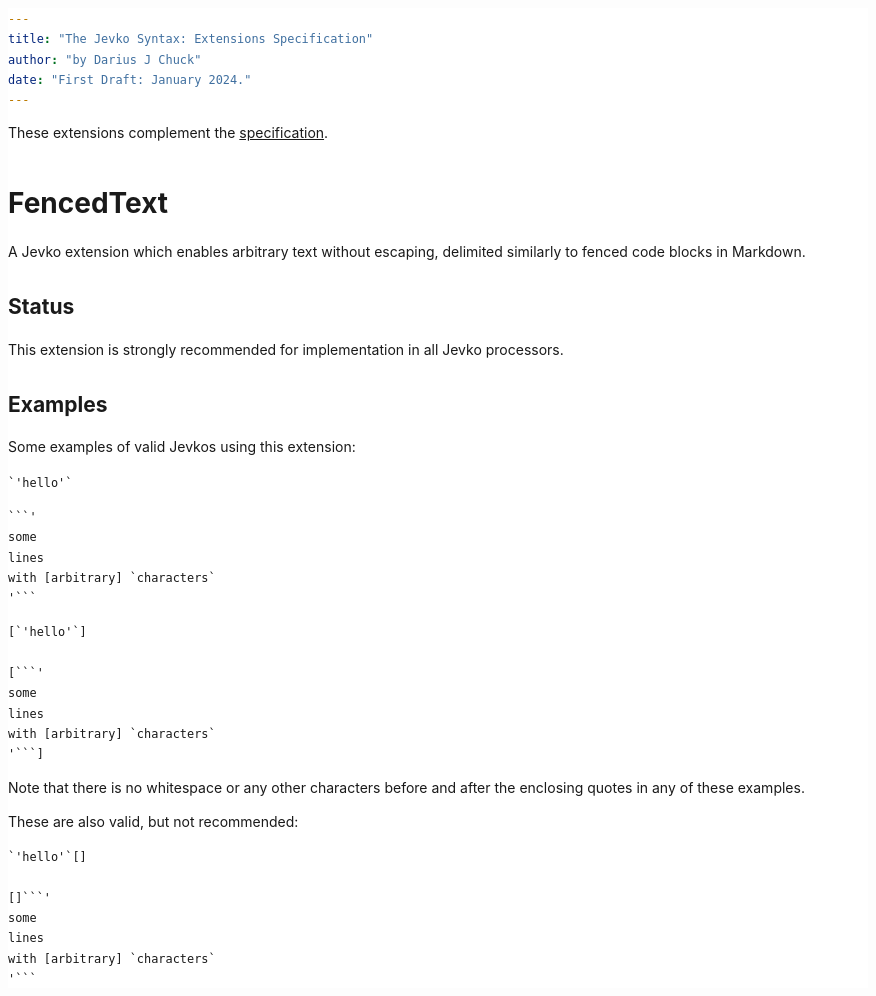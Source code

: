 ```yaml
---
title: "The Jevko Syntax: Extensions Specification"
author: "by Darius J Chuck"
date: "First Draft: January 2024."
---
```


These extensions complement the [specification](https://jevko.org/specification.html).

# FencedText

A Jevko extension which enables arbitrary text without escaping, 
delimited similarly to fenced code blocks in Markdown.

## Status

This extension is strongly recommended for implementation in all Jevko processors.



## Examples

Some examples of valid Jevkos using this extension:

```
`'hello'`
```

````
```'
some
lines
with [arbitrary] `characters`
'```
````

```
[`'hello'`]

[```'
some
lines
with [arbitrary] `characters`
'```]
```

Note that there is no whitespace or any other characters before and after the enclosing quotes in any of these examples.

These are also valid, but not recommended:

```
`'hello'`[]

[]```'
some
lines
with [arbitrary] `characters`
'```
```
